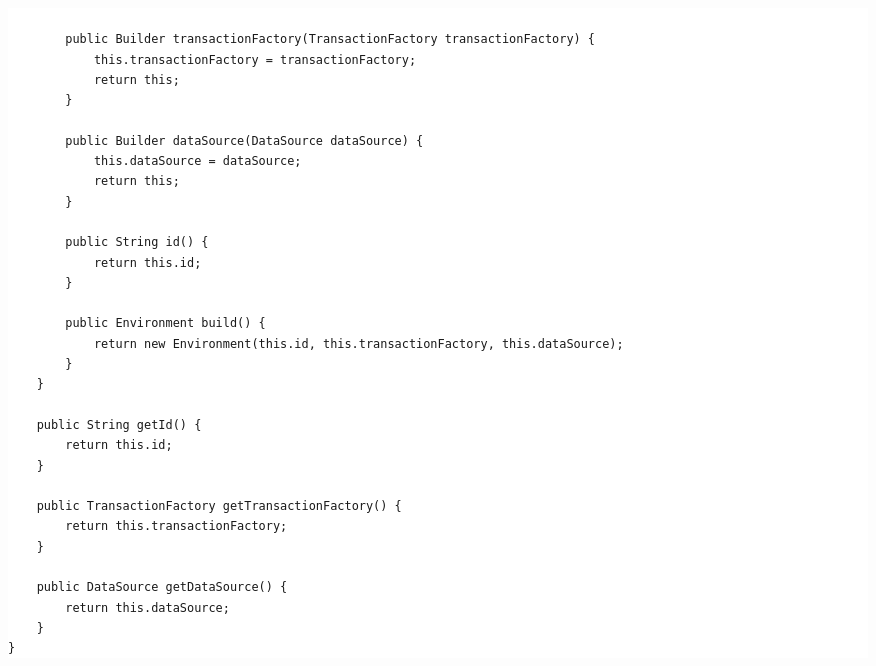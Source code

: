 ```

        public Builder transactionFactory(TransactionFactory transactionFactory) {
            this.transactionFactory = transactionFactory;
            return this;
        }

        public Builder dataSource(DataSource dataSource) {
            this.dataSource = dataSource;
            return this;
        }

        public String id() {
            return this.id;
        }

        public Environment build() {
            return new Environment(this.id, this.transactionFactory, this.dataSource);
        }
    }

    public String getId() {
        return this.id;
    }

    public TransactionFactory getTransactionFactory() {
        return this.transactionFactory;
    }

    public DataSource getDataSource() {
        return this.dataSource;
    }
}
```

